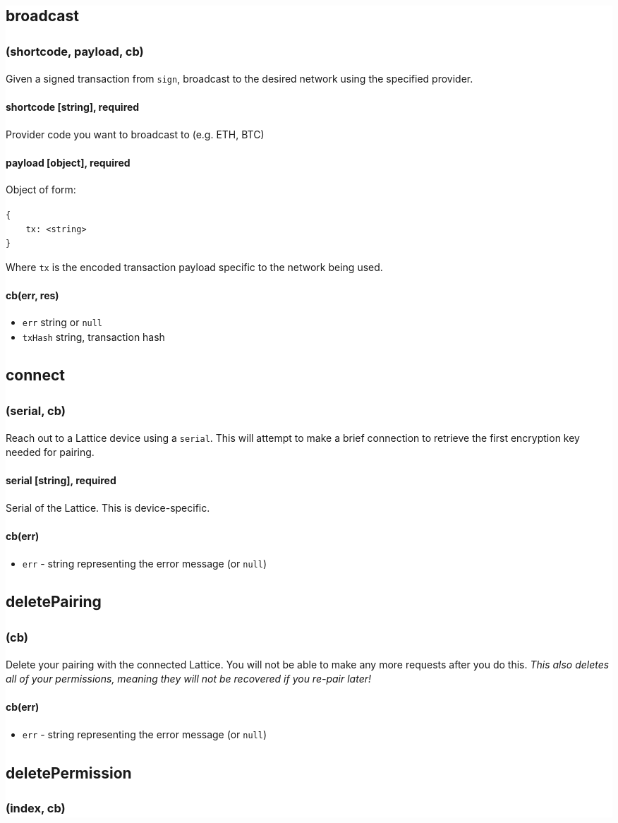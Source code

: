 ## broadcast
### (shortcode, payload, cb)

Given a signed transaction from `sign`, broadcast to the desired network using the specified provider.

#### shortcode [string], required

Provider code you want to broadcast to (e.g. ETH, BTC)

#### payload [object], required

Object of form:
```
{
    tx: <string>
}
```

Where `tx` is the encoded transaction payload specific to the network being used.

#### cb(err, res)

* `err` string or `null`
* `txHash` string, transaction hash

## connect
### (serial, cb)

Reach out to a Lattice device using a `serial`. This will attempt to make a brief connection to retrieve the first encryption key needed for pairing.

#### serial [string], required

Serial of the Lattice. This is device-specific.

#### cb(err)

* `err` - string representing the error message (or `null`)

## deletePairing
### (cb)

Delete your pairing with the connected Lattice. You will not be able to make any more requests after you do this. *This also deletes all of your permissions, meaning they will not be recovered if you re-pair later!*

#### cb(err)

* `err` - string representing the error message (or `null`)

## deletePermission
### (index, cb)
